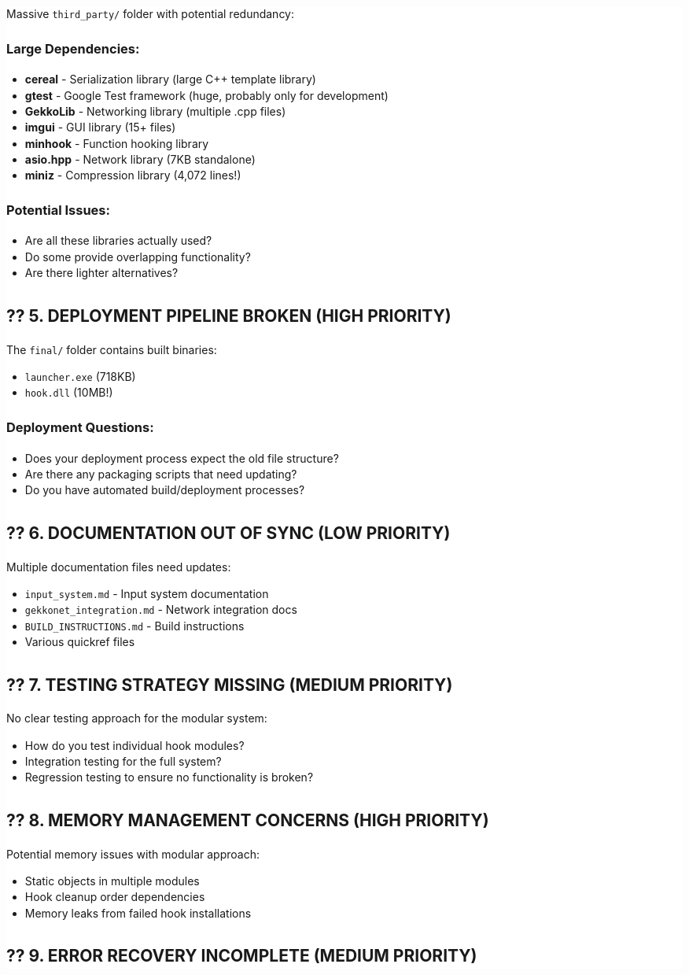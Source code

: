 Massive `third_party/` folder with potential redundancy:

### **Large Dependencies:**
- **cereal** - Serialization library (large C++ template library)
- **gtest** - Google Test framework (huge, probably only for development)
- **GekkoLib** - Networking library (multiple .cpp files)
- **imgui** - GUI library (15+ files)
- **minhook** - Function hooking library
- **asio.hpp** - Network library (7KB standalone)
- **miniz** - Compression library (4,072 lines!)

### **Potential Issues:**
- Are all these libraries actually used?
- Do some provide overlapping functionality?
- Are there lighter alternatives?

## ?? **5. DEPLOYMENT PIPELINE BROKEN (HIGH PRIORITY)**

The `final/` folder contains built binaries:
- `launcher.exe` (718KB)
- `hook.dll` (10MB!)

### **Deployment Questions:**
- Does your deployment process expect the old file structure?
- Are there any packaging scripts that need updating?
- Do you have automated build/deployment processes?

## ?? **6. DOCUMENTATION OUT OF SYNC (LOW PRIORITY)**

Multiple documentation files need updates:
- `input_system.md` - Input system documentation
- `gekkonet_integration.md` - Network integration docs
- `BUILD_INSTRUCTIONS.md` - Build instructions
- Various quickref files

## ?? **7. TESTING STRATEGY MISSING (MEDIUM PRIORITY)**

No clear testing approach for the modular system:
- How do you test individual hook modules?
- Integration testing for the full system?
- Regression testing to ensure no functionality is broken?

## ?? **8. MEMORY MANAGEMENT CONCERNS (HIGH PRIORITY)**

Potential memory issues with modular approach:
- Static objects in multiple modules
- Hook cleanup order dependencies
- Memory leaks from failed hook installations

## ?? **9. ERROR RECOVERY INCOMPLETE (MEDIUM PRIORITY)**
